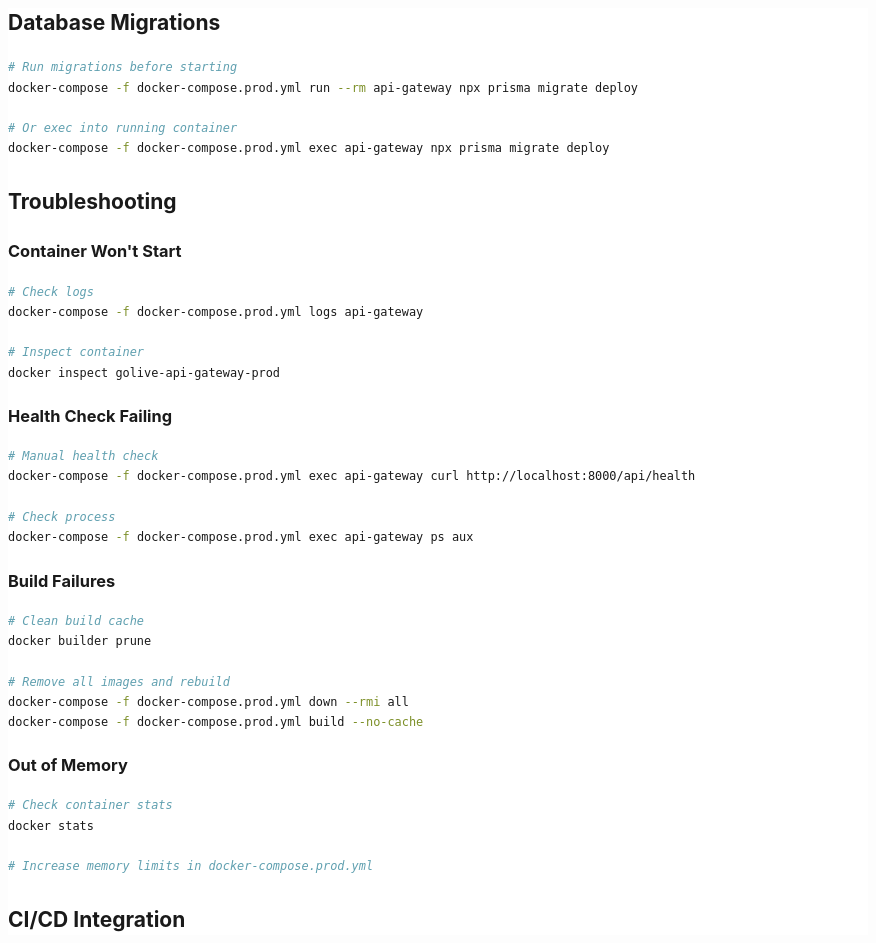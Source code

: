 ## Database Migrations

```bash
# Run migrations before starting
docker-compose -f docker-compose.prod.yml run --rm api-gateway npx prisma migrate deploy

# Or exec into running container
docker-compose -f docker-compose.prod.yml exec api-gateway npx prisma migrate deploy
```

## Troubleshooting

### Container Won't Start

```bash
# Check logs
docker-compose -f docker-compose.prod.yml logs api-gateway

# Inspect container
docker inspect golive-api-gateway-prod
```

### Health Check Failing

```bash
# Manual health check
docker-compose -f docker-compose.prod.yml exec api-gateway curl http://localhost:8000/api/health

# Check process
docker-compose -f docker-compose.prod.yml exec api-gateway ps aux
```

### Build Failures

```bash
# Clean build cache
docker builder prune

# Remove all images and rebuild
docker-compose -f docker-compose.prod.yml down --rmi all
docker-compose -f docker-compose.prod.yml build --no-cache
```

### Out of Memory

```bash
# Check container stats
docker stats

# Increase memory limits in docker-compose.prod.yml
```

## CI/CD Integration
